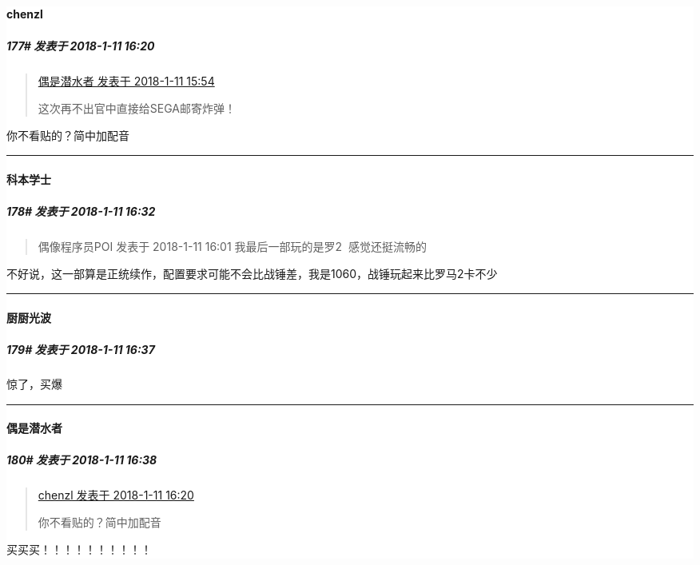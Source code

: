 ####  chenzl  
##### 177#       发表于 2018-1-11 16:20



<blockquote><a href="httphttps://bbs.saraba1st.com/2b/forum.php?mod=redirect&amp;goto=findpost&amp;pid=38206084&amp;ptid=1574255" target="_blank">偶是潜水者 发表于 2018-1-11 15:54</a>

这次再不出官中直接给SEGA邮寄炸弹！</blockquote>
你不看贴的？简中加配音







*****

####  科本学士  
##### 178#       发表于 2018-1-11 16:32



<blockquote>偶像程序员POI 发表于 2018-1-11 16:01
我最后一部玩的是罗2  感觉还挺流畅的</blockquote>
不好说，这一部算是正统续作，配置要求可能不会比战锤差，我是1060，战锤玩起来比罗马2卡不少







*****

####  厨厨光波  
##### 179#       发表于 2018-1-11 16:37




惊了，买爆







*****

####  偶是潜水者  
##### 180#       发表于 2018-1-11 16:38



<blockquote><a href="httphttps://bbs.saraba1st.com/2b/forum.php?mod=redirect&amp;goto=findpost&amp;pid=38206381&amp;ptid=1574255" target="_blank">chenzl 发表于 2018-1-11 16:20</a>

你不看贴的？简中加配音</blockquote>
买买买！！！！！！！！！！




